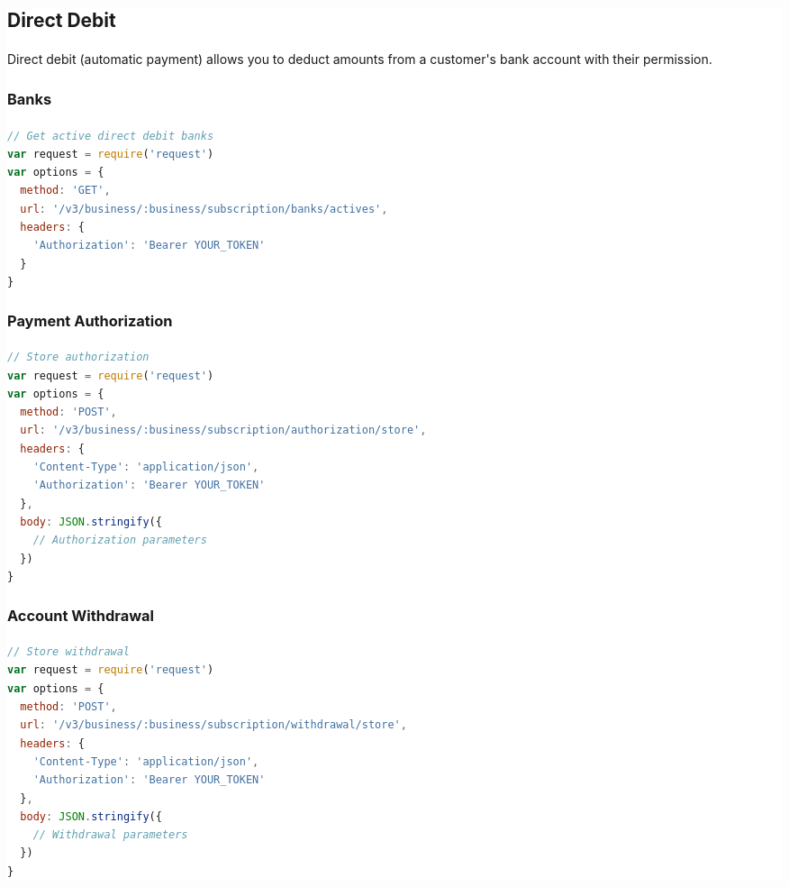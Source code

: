 ## Direct Debit

Direct debit (automatic payment) allows you to deduct amounts from a customer's bank account with their permission.

### Banks

```javascript
// Get active direct debit banks
var request = require('request')
var options = {
  method: 'GET',
  url: '/v3/business/:business/subscription/banks/actives',
  headers: {
    'Authorization': 'Bearer YOUR_TOKEN'
  }
}
```

### Payment Authorization

```javascript
// Store authorization
var request = require('request')
var options = {
  method: 'POST',
  url: '/v3/business/:business/subscription/authorization/store',
  headers: {
    'Content-Type': 'application/json',
    'Authorization': 'Bearer YOUR_TOKEN'
  },
  body: JSON.stringify({
    // Authorization parameters
  })
}
```

### Account Withdrawal

```javascript
// Store withdrawal
var request = require('request')
var options = {
  method: 'POST',
  url: '/v3/business/:business/subscription/withdrawal/store',
  headers: {
    'Content-Type': 'application/json',
    'Authorization': 'Bearer YOUR_TOKEN'
  },
  body: JSON.stringify({
    // Withdrawal parameters
  })
}
```
